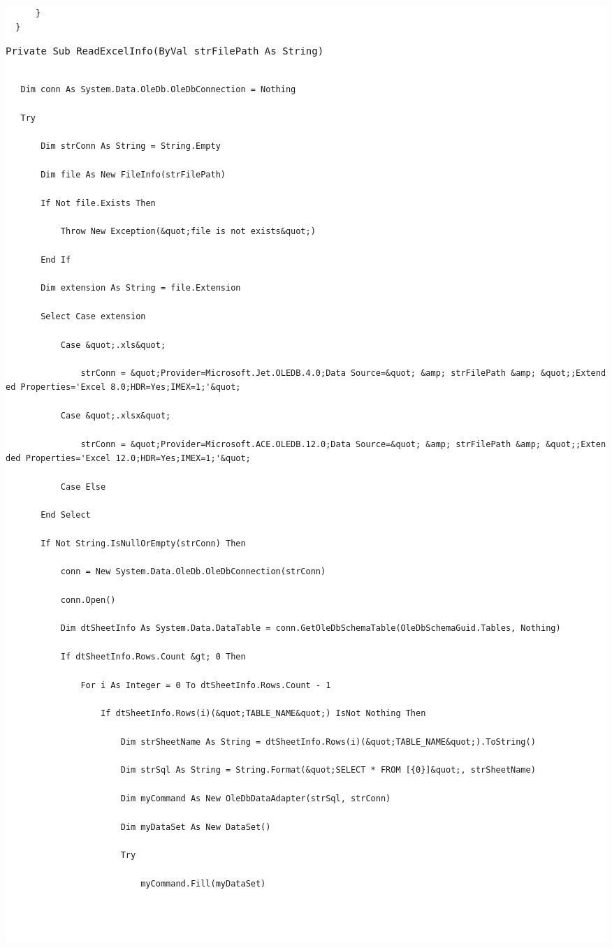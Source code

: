           }
      }
</pre>
<pre class="hidden">Private Sub ReadExcelInfo(ByVal strFilePath As String)

       Dim conn As System.Data.OleDb.OleDbConnection = Nothing

       Try

           Dim strConn As String = String.Empty

           Dim file As New FileInfo(strFilePath)

           If Not file.Exists Then

               Throw New Exception(&quot;file is not exists&quot;)

           End If

           Dim extension As String = file.Extension

           Select Case extension

               Case &quot;.xls&quot;

                   strConn = &quot;Provider=Microsoft.Jet.OLEDB.4.0;Data Source=&quot; &amp; strFilePath &amp; &quot;;Extended Properties='Excel 8.0;HDR=Yes;IMEX=1;'&quot;

               Case &quot;.xlsx&quot;

                   strConn = &quot;Provider=Microsoft.ACE.OLEDB.12.0;Data Source=&quot; &amp; strFilePath &amp; &quot;;Extended Properties='Excel 12.0;HDR=Yes;IMEX=1;'&quot;

               Case Else

           End Select

           If Not String.IsNullOrEmpty(strConn) Then

               conn = New System.Data.OleDb.OleDbConnection(strConn)

               conn.Open()

               Dim dtSheetInfo As System.Data.DataTable = conn.GetOleDbSchemaTable(OleDbSchemaGuid.Tables, Nothing)

               If dtSheetInfo.Rows.Count &gt; 0 Then

                   For i As Integer = 0 To dtSheetInfo.Rows.Count - 1

                       If dtSheetInfo.Rows(i)(&quot;TABLE_NAME&quot;) IsNot Nothing Then

                           Dim strSheetName As String = dtSheetInfo.Rows(i)(&quot;TABLE_NAME&quot;).ToString()

                           Dim strSql As String = String.Format(&quot;SELECT * FROM [{0}]&quot;, strSheetName)

                           Dim myCommand As New OleDbDataAdapter(strSql, strConn)

                           Dim myDataSet As New DataSet()

                           Try

                               myCommand.Fill(myDataSet)
